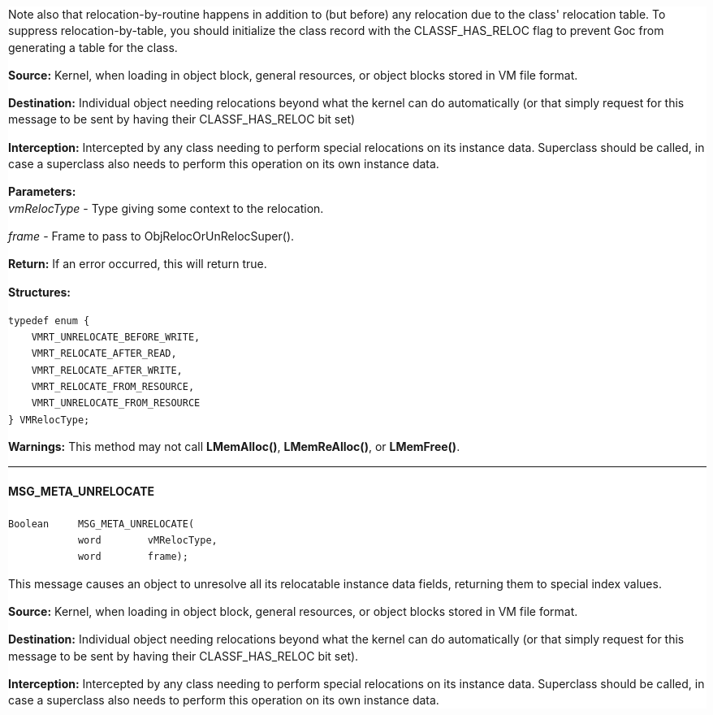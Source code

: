 Note also that relocation-by-routine happens in addition to (but before) any 
relocation due to the class' relocation table. To suppress relocation-by-table, 
you should initialize the class record with the CLASSF_HAS_RELOC flag to 
prevent Goc from generating a table for the class.

**Source:** Kernel, when loading in object block, general resources, or object blocks 
stored in VM file format.

**Destination:** Individual object needing relocations beyond what the kernel can do 
automatically (or that simply request for this message to be sent by 
having their CLASSF_HAS_RELOC bit set)

**Interception:** Intercepted by any class needing to perform special relocations on its 
instance data. Superclass should be called, in case a superclass also 
needs to perform this operation on its own instance data.

**Parameters:**  
*vmRelocType* - Type giving some context to the relocation.

*frame* - Frame to pass to ObjRelocOrUnRelocSuper().

**Return:** If an error occurred, this will return true.

**Structures:** 

    typedef enum {
        VMRT_UNRELOCATE_BEFORE_WRITE,
        VMRT_RELOCATE_AFTER_READ,
        VMRT_RELOCATE_AFTER_WRITE,
        VMRT_RELOCATE_FROM_RESOURCE,
        VMRT_UNRELOCATE_FROM_RESOURCE
    } VMRelocType;

**Warnings:** This method may not call **LMemAlloc()**, **LMemReAlloc()**, or 
**LMemFree()**.

----------

#### MSG_META_UNRELOCATE

    Boolean     MSG_META_UNRELOCATE(
                word        vMRelocType,
                word        frame);

This message causes an object to unresolve all its relocatable instance data 
fields, returning them to special index values.

**Source:** Kernel, when loading in object block, general resources, or object blocks 
stored in VM file format.

**Destination:** Individual object needing relocations beyond what the kernel can do 
automatically (or that simply request for this message to be sent by 
having their CLASSF_HAS_RELOC bit set).

**Interception:** Intercepted by any class needing to perform special relocations on its 
instance data. Superclass should be called, in case a superclass also 
needs to perform this operation on its own instance data.
